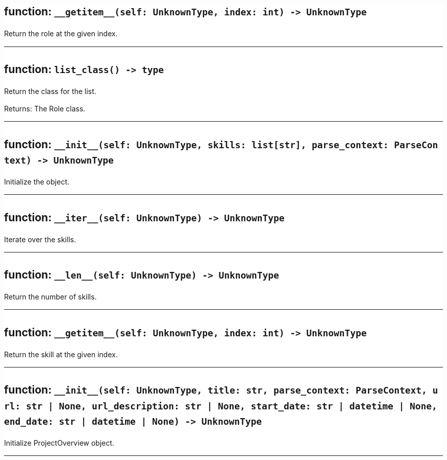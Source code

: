 
## function: `__getitem__(self: UnknownType, index: int) -> UnknownType`

Return the role at the given index.

---

## function: `list_class() -> type`

Return the class for the list.

Returns:
    The Role class.

---

## function: `__init__(self: UnknownType, skills: list[str], parse_context: ParseContext) -> UnknownType`

Initialize the object.

---

## function: `__iter__(self: UnknownType) -> UnknownType`

Iterate over the skills.

---

## function: `__len__(self: UnknownType) -> UnknownType`

Return the number of skills.

---

## function: `__getitem__(self: UnknownType, index: int) -> UnknownType`

Return the skill at the given index.

---

## function: `__init__(self: UnknownType, title: str, parse_context: ParseContext, url: str | None, url_description: str | None, start_date: str | datetime | None, end_date: str | datetime | None) -> UnknownType`

Initialize ProjectOverview object.

---
